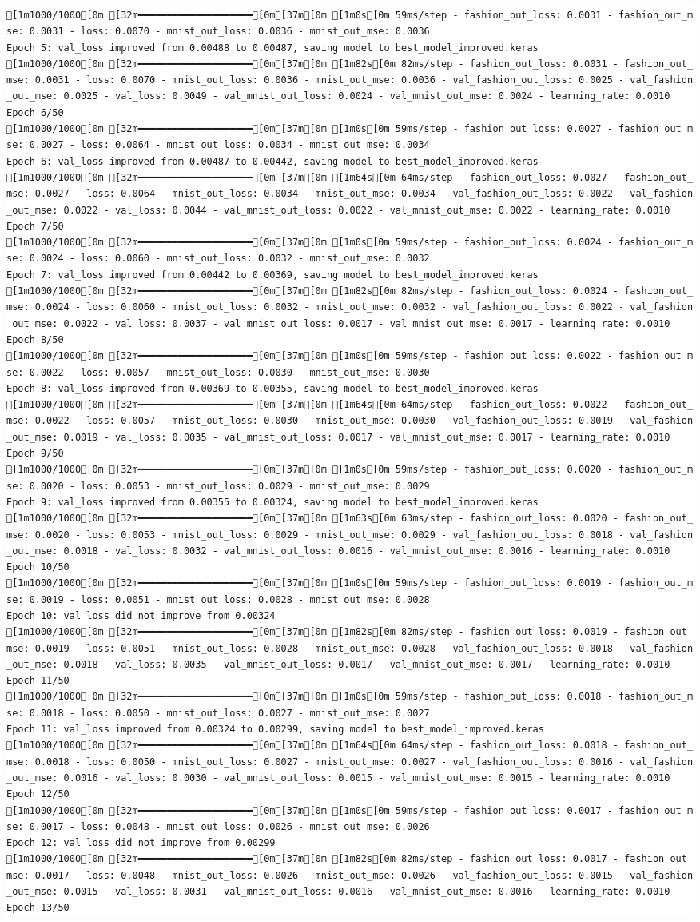     [1m1000/1000[0m [32m━━━━━━━━━━━━━━━━━━━━[0m[37m[0m [1m0s[0m 59ms/step - fashion_out_loss: 0.0031 - fashion_out_mse: 0.0031 - loss: 0.0070 - mnist_out_loss: 0.0036 - mnist_out_mse: 0.0036
    Epoch 5: val_loss improved from 0.00488 to 0.00487, saving model to best_model_improved.keras
    [1m1000/1000[0m [32m━━━━━━━━━━━━━━━━━━━━[0m[37m[0m [1m82s[0m 82ms/step - fashion_out_loss: 0.0031 - fashion_out_mse: 0.0031 - loss: 0.0070 - mnist_out_loss: 0.0036 - mnist_out_mse: 0.0036 - val_fashion_out_loss: 0.0025 - val_fashion_out_mse: 0.0025 - val_loss: 0.0049 - val_mnist_out_loss: 0.0024 - val_mnist_out_mse: 0.0024 - learning_rate: 0.0010
    Epoch 6/50
    [1m1000/1000[0m [32m━━━━━━━━━━━━━━━━━━━━[0m[37m[0m [1m0s[0m 59ms/step - fashion_out_loss: 0.0027 - fashion_out_mse: 0.0027 - loss: 0.0064 - mnist_out_loss: 0.0034 - mnist_out_mse: 0.0034
    Epoch 6: val_loss improved from 0.00487 to 0.00442, saving model to best_model_improved.keras
    [1m1000/1000[0m [32m━━━━━━━━━━━━━━━━━━━━[0m[37m[0m [1m64s[0m 64ms/step - fashion_out_loss: 0.0027 - fashion_out_mse: 0.0027 - loss: 0.0064 - mnist_out_loss: 0.0034 - mnist_out_mse: 0.0034 - val_fashion_out_loss: 0.0022 - val_fashion_out_mse: 0.0022 - val_loss: 0.0044 - val_mnist_out_loss: 0.0022 - val_mnist_out_mse: 0.0022 - learning_rate: 0.0010
    Epoch 7/50
    [1m1000/1000[0m [32m━━━━━━━━━━━━━━━━━━━━[0m[37m[0m [1m0s[0m 59ms/step - fashion_out_loss: 0.0024 - fashion_out_mse: 0.0024 - loss: 0.0060 - mnist_out_loss: 0.0032 - mnist_out_mse: 0.0032
    Epoch 7: val_loss improved from 0.00442 to 0.00369, saving model to best_model_improved.keras
    [1m1000/1000[0m [32m━━━━━━━━━━━━━━━━━━━━[0m[37m[0m [1m82s[0m 82ms/step - fashion_out_loss: 0.0024 - fashion_out_mse: 0.0024 - loss: 0.0060 - mnist_out_loss: 0.0032 - mnist_out_mse: 0.0032 - val_fashion_out_loss: 0.0022 - val_fashion_out_mse: 0.0022 - val_loss: 0.0037 - val_mnist_out_loss: 0.0017 - val_mnist_out_mse: 0.0017 - learning_rate: 0.0010
    Epoch 8/50
    [1m1000/1000[0m [32m━━━━━━━━━━━━━━━━━━━━[0m[37m[0m [1m0s[0m 59ms/step - fashion_out_loss: 0.0022 - fashion_out_mse: 0.0022 - loss: 0.0057 - mnist_out_loss: 0.0030 - mnist_out_mse: 0.0030
    Epoch 8: val_loss improved from 0.00369 to 0.00355, saving model to best_model_improved.keras
    [1m1000/1000[0m [32m━━━━━━━━━━━━━━━━━━━━[0m[37m[0m [1m64s[0m 64ms/step - fashion_out_loss: 0.0022 - fashion_out_mse: 0.0022 - loss: 0.0057 - mnist_out_loss: 0.0030 - mnist_out_mse: 0.0030 - val_fashion_out_loss: 0.0019 - val_fashion_out_mse: 0.0019 - val_loss: 0.0035 - val_mnist_out_loss: 0.0017 - val_mnist_out_mse: 0.0017 - learning_rate: 0.0010
    Epoch 9/50
    [1m1000/1000[0m [32m━━━━━━━━━━━━━━━━━━━━[0m[37m[0m [1m0s[0m 59ms/step - fashion_out_loss: 0.0020 - fashion_out_mse: 0.0020 - loss: 0.0053 - mnist_out_loss: 0.0029 - mnist_out_mse: 0.0029
    Epoch 9: val_loss improved from 0.00355 to 0.00324, saving model to best_model_improved.keras
    [1m1000/1000[0m [32m━━━━━━━━━━━━━━━━━━━━[0m[37m[0m [1m63s[0m 63ms/step - fashion_out_loss: 0.0020 - fashion_out_mse: 0.0020 - loss: 0.0053 - mnist_out_loss: 0.0029 - mnist_out_mse: 0.0029 - val_fashion_out_loss: 0.0018 - val_fashion_out_mse: 0.0018 - val_loss: 0.0032 - val_mnist_out_loss: 0.0016 - val_mnist_out_mse: 0.0016 - learning_rate: 0.0010
    Epoch 10/50
    [1m1000/1000[0m [32m━━━━━━━━━━━━━━━━━━━━[0m[37m[0m [1m0s[0m 59ms/step - fashion_out_loss: 0.0019 - fashion_out_mse: 0.0019 - loss: 0.0051 - mnist_out_loss: 0.0028 - mnist_out_mse: 0.0028
    Epoch 10: val_loss did not improve from 0.00324
    [1m1000/1000[0m [32m━━━━━━━━━━━━━━━━━━━━[0m[37m[0m [1m82s[0m 82ms/step - fashion_out_loss: 0.0019 - fashion_out_mse: 0.0019 - loss: 0.0051 - mnist_out_loss: 0.0028 - mnist_out_mse: 0.0028 - val_fashion_out_loss: 0.0018 - val_fashion_out_mse: 0.0018 - val_loss: 0.0035 - val_mnist_out_loss: 0.0017 - val_mnist_out_mse: 0.0017 - learning_rate: 0.0010
    Epoch 11/50
    [1m1000/1000[0m [32m━━━━━━━━━━━━━━━━━━━━[0m[37m[0m [1m0s[0m 59ms/step - fashion_out_loss: 0.0018 - fashion_out_mse: 0.0018 - loss: 0.0050 - mnist_out_loss: 0.0027 - mnist_out_mse: 0.0027
    Epoch 11: val_loss improved from 0.00324 to 0.00299, saving model to best_model_improved.keras
    [1m1000/1000[0m [32m━━━━━━━━━━━━━━━━━━━━[0m[37m[0m [1m64s[0m 64ms/step - fashion_out_loss: 0.0018 - fashion_out_mse: 0.0018 - loss: 0.0050 - mnist_out_loss: 0.0027 - mnist_out_mse: 0.0027 - val_fashion_out_loss: 0.0016 - val_fashion_out_mse: 0.0016 - val_loss: 0.0030 - val_mnist_out_loss: 0.0015 - val_mnist_out_mse: 0.0015 - learning_rate: 0.0010
    Epoch 12/50
    [1m1000/1000[0m [32m━━━━━━━━━━━━━━━━━━━━[0m[37m[0m [1m0s[0m 59ms/step - fashion_out_loss: 0.0017 - fashion_out_mse: 0.0017 - loss: 0.0048 - mnist_out_loss: 0.0026 - mnist_out_mse: 0.0026
    Epoch 12: val_loss did not improve from 0.00299
    [1m1000/1000[0m [32m━━━━━━━━━━━━━━━━━━━━[0m[37m[0m [1m82s[0m 82ms/step - fashion_out_loss: 0.0017 - fashion_out_mse: 0.0017 - loss: 0.0048 - mnist_out_loss: 0.0026 - mnist_out_mse: 0.0026 - val_fashion_out_loss: 0.0015 - val_fashion_out_mse: 0.0015 - val_loss: 0.0031 - val_mnist_out_loss: 0.0016 - val_mnist_out_mse: 0.0016 - learning_rate: 0.0010
    Epoch 13/50